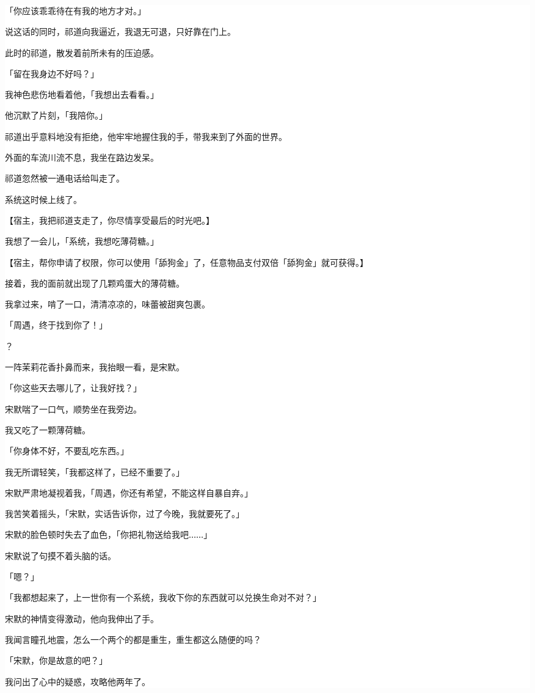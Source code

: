 「你应该乖乖待在有我的地方才对。」

说这话的同时，祁道向我逼近，我退无可退，只好靠在门上。

此时的祁道，散发着前所未有的压迫感。

「留在我身边不好吗？」

我神色悲伤地看着他，「我想出去看看。」

他沉默了片刻，「我陪你。」

祁道出乎意料地没有拒绝，他牢牢地握住我的手，带我来到了外面的世界。

外面的车流川流不息，我坐在路边发呆。

祁道忽然被一通电话给叫走了。

系统这时候上线了。

【宿主，我把祁道支走了，你尽情享受最后的时光吧。】

我想了一会儿，「系统，我想吃薄荷糖。」

【宿主，帮你申请了权限，你可以使用「舔狗金」了，任意物品支付双倍「舔狗金」就可获得。】

接着，我的面前就出现了几颗鸡蛋大的薄荷糖。

我拿过来，啃了一口，清清凉凉的，味蕾被甜爽包裹。

「周遇，终于找到你了！」

？

一阵茉莉花香扑鼻而来，我抬眼一看，是宋默。

「你这些天去哪儿了，让我好找？」

宋默喘了一口气，顺势坐在我旁边。

我又吃了一颗薄荷糖。

「你身体不好，不要乱吃东西。」

我无所谓轻笑，「我都这样了，已经不重要了。」

宋默严肃地凝视着我，「周遇，你还有希望，不能这样自暴自弃。」

我苦笑着摇头，「宋默，实话告诉你，过了今晚，我就要死了。」

宋默的脸色顿时失去了血色，「你把礼物送给我吧……」

宋默说了句摸不着头脑的话。

「嗯？」

「我都想起来了，上一世你有一个系统，我收下你的东西就可以兑换生命对不对？」

宋默的神情变得激动，他向我伸出了手。

我闻言瞳孔地震，怎么一个两个的都是重生，重生都这么随便的吗？

「宋默，你是故意的吧？」

我问出了心中的疑惑，攻略他两年了。
